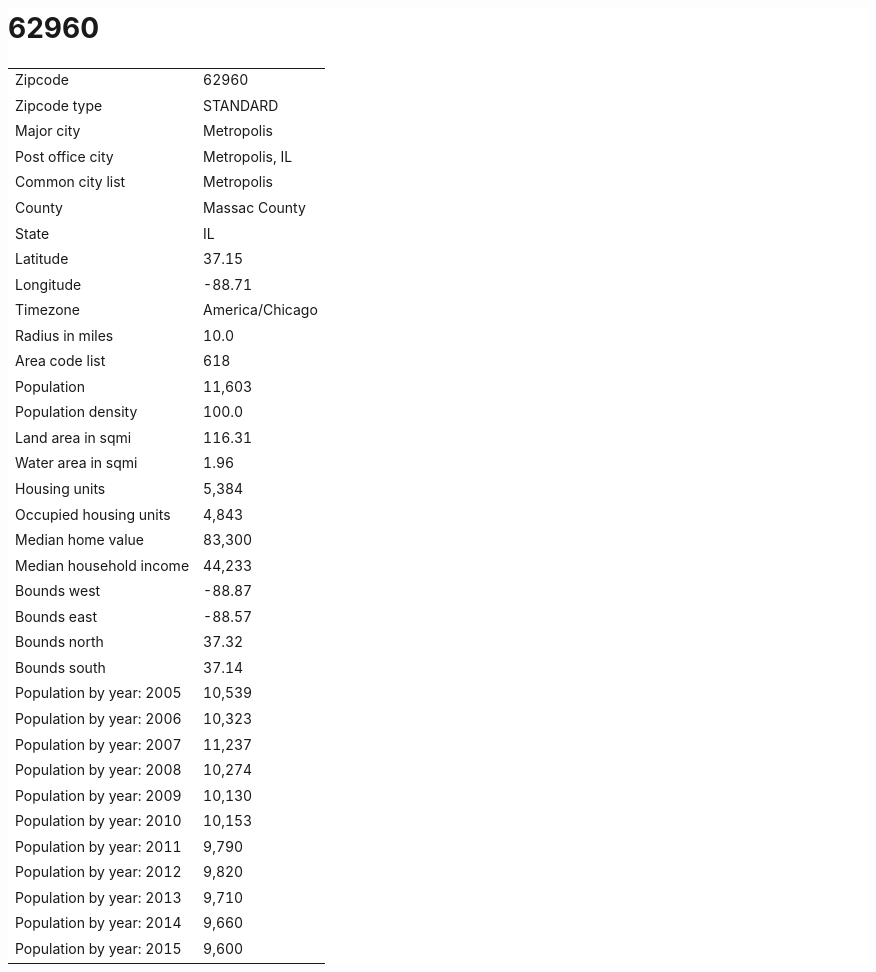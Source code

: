 62960
=====
|||
|--|--|
|Zipcode|62960|
|Zipcode type|STANDARD|
|Major city|Metropolis|
|Post office city|Metropolis, IL|
|Common city list|Metropolis|
|County|Massac County|
|State|IL|
|Latitude|37.15|
|Longitude|-88.71|
|Timezone|America/Chicago|
|Radius in miles|10.0|
|Area code list|618|
|Population|11,603|
|Population density|100.0|
|Land area in sqmi|116.31|
|Water area in sqmi|1.96|
|Housing units|5,384|
|Occupied housing units|4,843|
|Median home value|83,300|
|Median household income|44,233|
|Bounds west|-88.87|
|Bounds east|-88.57|
|Bounds north|37.32|
|Bounds south|37.14|
|Population by year: 2005|10,539|
|Population by year: 2006|10,323|
|Population by year: 2007|11,237|
|Population by year: 2008|10,274|
|Population by year: 2009|10,130|
|Population by year: 2010|10,153|
|Population by year: 2011|9,790|
|Population by year: 2012|9,820|
|Population by year: 2013|9,710|
|Population by year: 2014|9,660|
|Population by year: 2015|9,600|
